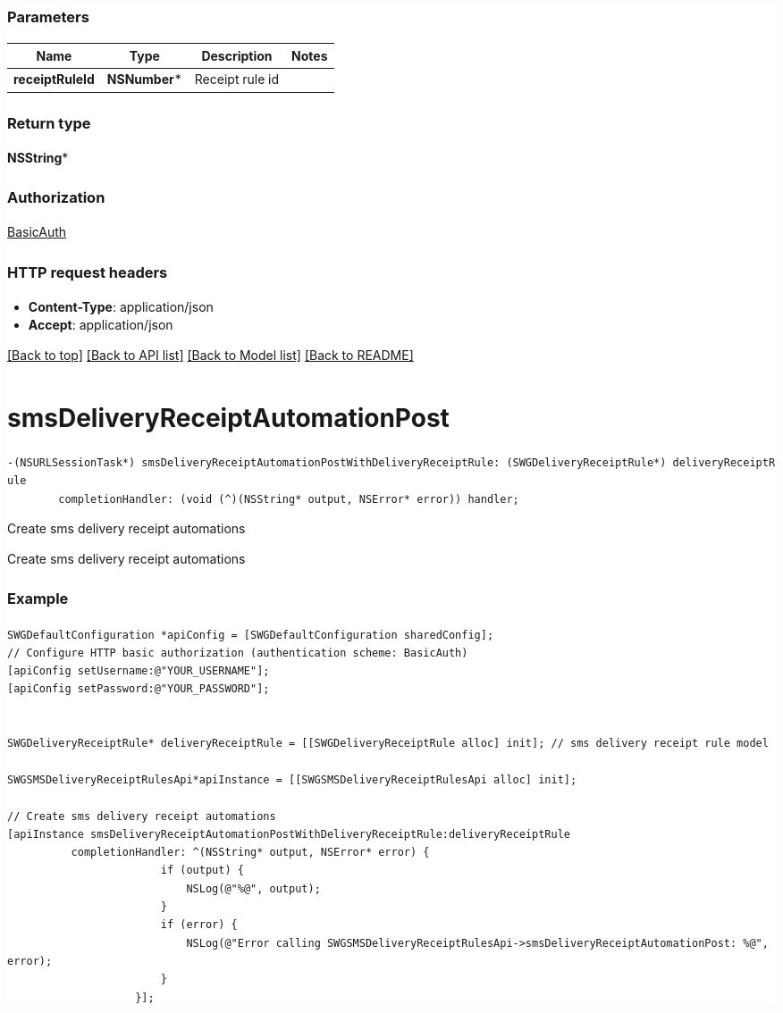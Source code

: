 ### Parameters

Name | Type | Description  | Notes
------------- | ------------- | ------------- | -------------
 **receiptRuleId** | **NSNumber***| Receipt rule id | 

### Return type

**NSString***

### Authorization

[BasicAuth](../README.md#BasicAuth)

### HTTP request headers

 - **Content-Type**: application/json
 - **Accept**: application/json

[[Back to top]](#) [[Back to API list]](../README.md#documentation-for-api-endpoints) [[Back to Model list]](../README.md#documentation-for-models) [[Back to README]](../README.md)

# **smsDeliveryReceiptAutomationPost**
```objc
-(NSURLSessionTask*) smsDeliveryReceiptAutomationPostWithDeliveryReceiptRule: (SWGDeliveryReceiptRule*) deliveryReceiptRule
        completionHandler: (void (^)(NSString* output, NSError* error)) handler;
```

Create sms delivery receipt automations

Create sms delivery receipt automations

### Example 
```objc
SWGDefaultConfiguration *apiConfig = [SWGDefaultConfiguration sharedConfig];
// Configure HTTP basic authorization (authentication scheme: BasicAuth)
[apiConfig setUsername:@"YOUR_USERNAME"];
[apiConfig setPassword:@"YOUR_PASSWORD"];


SWGDeliveryReceiptRule* deliveryReceiptRule = [[SWGDeliveryReceiptRule alloc] init]; // sms delivery receipt rule model

SWGSMSDeliveryReceiptRulesApi*apiInstance = [[SWGSMSDeliveryReceiptRulesApi alloc] init];

// Create sms delivery receipt automations
[apiInstance smsDeliveryReceiptAutomationPostWithDeliveryReceiptRule:deliveryReceiptRule
          completionHandler: ^(NSString* output, NSError* error) {
                        if (output) {
                            NSLog(@"%@", output);
                        }
                        if (error) {
                            NSLog(@"Error calling SWGSMSDeliveryReceiptRulesApi->smsDeliveryReceiptAutomationPost: %@", error);
                        }
                    }];
```
